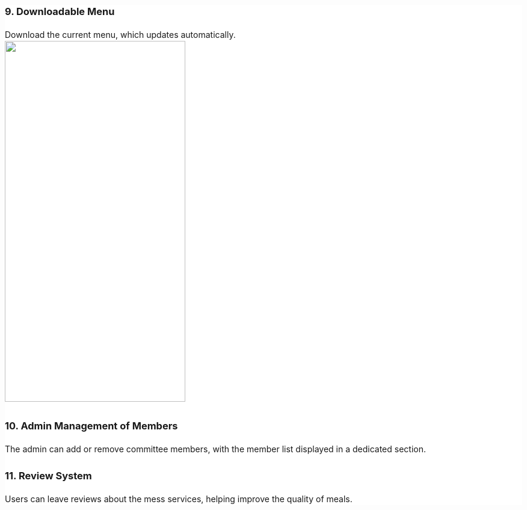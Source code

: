 ### **9. Downloadable Menu**
Download the current menu, which updates automatically.  
<img src="https://github.com/user-attachments/assets/3b7d1c80-6995-4bbd-b161-1b759d030588" width="300" height="600"/>

### **10. Admin Management of Members**
The admin can add or remove committee members, with the member list displayed in a dedicated section.

### **11. Review System**
Users can leave reviews about the mess services, helping improve the quality of meals.  